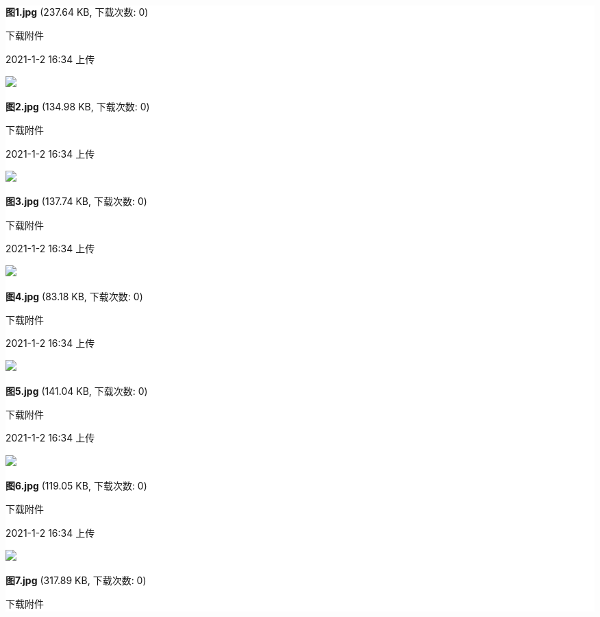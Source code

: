 
<strong>图1.jpg</strong> (237.64 KB, 下载次数: 0)

下载附件

2021-1-2 16:34 上传


<img src="https://img.saraba1st.com/forum/202101/02/163440optxbt2a0nj20fvb.jpg" referrerpolicy="no-referrer">


<strong>图2.jpg</strong> (134.98 KB, 下载次数: 0)

下载附件

2021-1-2 16:34 上传


<img src="https://img.saraba1st.com/forum/202101/02/163443lsbbjxb6in35j8iv.jpg" referrerpolicy="no-referrer">


<strong>图3.jpg</strong> (137.74 KB, 下载次数: 0)

下载附件

2021-1-2 16:34 上传


<img src="https://img.saraba1st.com/forum/202101/02/163444s8mkm48fjdcn48h8.jpg" referrerpolicy="no-referrer">


<strong>图4.jpg</strong> (83.18 KB, 下载次数: 0)

下载附件

2021-1-2 16:34 上传


<img src="https://img.saraba1st.com/forum/202101/02/163446p6ewaeeoqq6j0qso.jpg" referrerpolicy="no-referrer">


<strong>图5.jpg</strong> (141.04 KB, 下载次数: 0)

下载附件

2021-1-2 16:34 上传


<img src="https://img.saraba1st.com/forum/202101/02/163448svqvxwyxxqyliqmo.jpg" referrerpolicy="no-referrer">


<strong>图6.jpg</strong> (119.05 KB, 下载次数: 0)

下载附件

2021-1-2 16:34 上传


<img src="https://img.saraba1st.com/forum/202101/02/163453t1eneqetdq1ntdke.jpg" referrerpolicy="no-referrer">


<strong>图7.jpg</strong> (317.89 KB, 下载次数: 0)

下载附件
